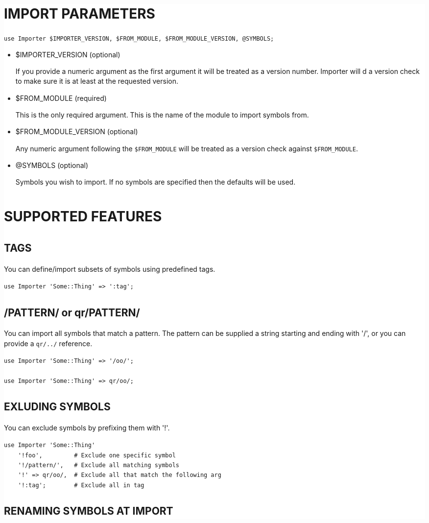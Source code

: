 # IMPORT PARAMETERS

    use Importer $IMPORTER_VERSION, $FROM_MODULE, $FROM_MODULE_VERSION, @SYMBOLS;

- $IMPORTER\_VERSION (optional)

    If you provide a numeric argument as the first argument it will be treated as a
    version number. Importer will d a version check to make sure it is at least at
    the requested version.

- $FROM\_MODULE (required)

    This is the only required argument. This is the name of the module to import
    symbols from.

- $FROM\_MODULE\_VERSION (optional)

    Any numeric argument following the `$FROM_MODULE` will be treated as a version
    check against `$FROM_MODULE`.

- @SYMBOLS (optional)

    Symbols you wish to import. If no symbols are specified then the defaults will
    be used.

# SUPPORTED FEATURES

## TAGS

You can define/import subsets of symbols using predefined tags.

    use Importer 'Some::Thing' => ':tag';

## /PATTERN/ or qr/PATTERN/

You can import all symbols that match a pattern. The pattern can be supplied a
string starting and ending with '/', or you can provide a `qr/../` reference.

    use Importer 'Some::Thing' => '/oo/';

    use Importer 'Some::Thing' => qr/oo/;

## EXLUDING SYMBOLS

You can exclude symbols by prefixing them with '!'.

    use Importer 'Some::Thing'
        '!foo',         # Exclude one specific symbol
        '!/pattern/',   # Exclude all matching symbols
        '!' => qr/oo/,  # Exclude all that match the following arg
        '!:tag';        # Exclude all in tag

## RENAMING SYMBOLS AT IMPORT
